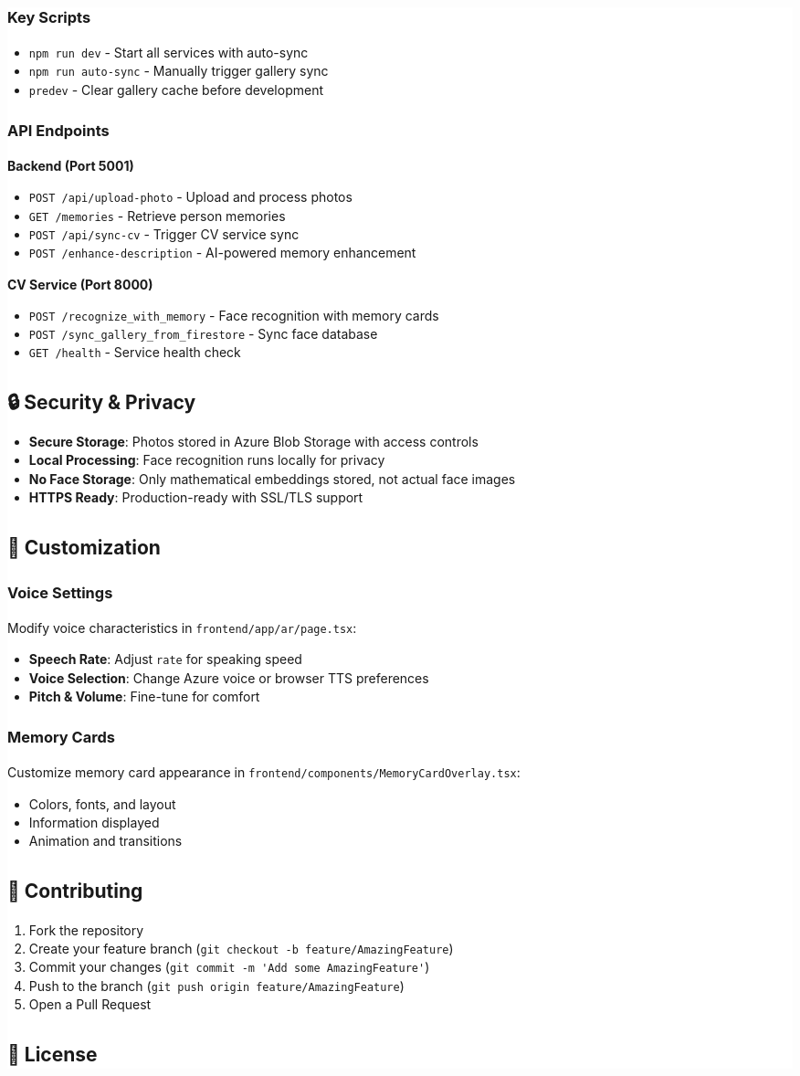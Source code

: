 ### Key Scripts
- `npm run dev` - Start all services with auto-sync
- `npm run auto-sync` - Manually trigger gallery sync
- `predev` - Clear gallery cache before development

### API Endpoints

**Backend (Port 5001)**
- `POST /api/upload-photo` - Upload and process photos
- `GET /memories` - Retrieve person memories
- `POST /api/sync-cv` - Trigger CV service sync
- `POST /enhance-description` - AI-powered memory enhancement

**CV Service (Port 8000)**
- `POST /recognize_with_memory` - Face recognition with memory cards
- `POST /sync_gallery_from_firestore` - Sync face database
- `GET /health` - Service health check

## 🔒 Security & Privacy

- **Secure Storage**: Photos stored in Azure Blob Storage with access controls
- **Local Processing**: Face recognition runs locally for privacy
- **No Face Storage**: Only mathematical embeddings stored, not actual face images
- **HTTPS Ready**: Production-ready with SSL/TLS support

## 🎨 Customization

### Voice Settings
Modify voice characteristics in `frontend/app/ar/page.tsx`:
- **Speech Rate**: Adjust `rate` for speaking speed
- **Voice Selection**: Change Azure voice or browser TTS preferences
- **Pitch & Volume**: Fine-tune for comfort

### Memory Cards
Customize memory card appearance in `frontend/components/MemoryCardOverlay.tsx`:
- Colors, fonts, and layout
- Information displayed
- Animation and transitions

## 🤝 Contributing

1. Fork the repository
2. Create your feature branch (`git checkout -b feature/AmazingFeature`)
3. Commit your changes (`git commit -m 'Add some AmazingFeature'`)
4. Push to the branch (`git push origin feature/AmazingFeature`)
5. Open a Pull Request

## 📄 License
